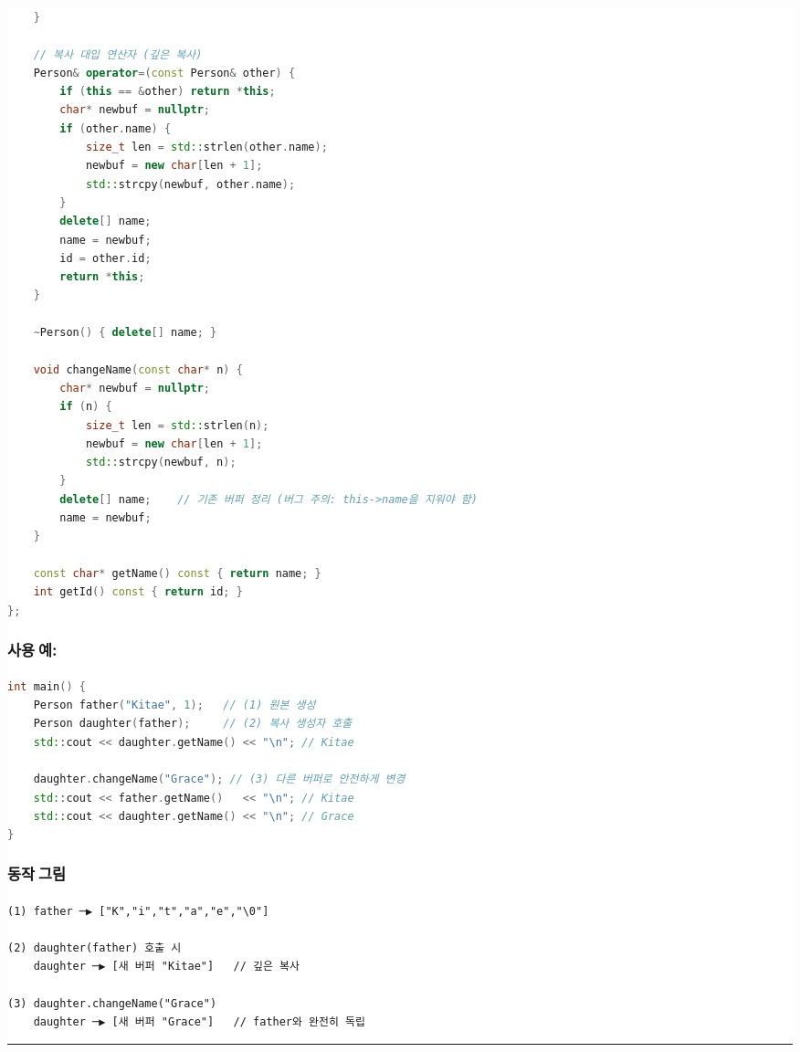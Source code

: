 ```cpp
    }

    // 복사 대입 연산자 (깊은 복사)
    Person& operator=(const Person& other) {
        if (this == &other) return *this;
        char* newbuf = nullptr;
        if (other.name) {
            size_t len = std::strlen(other.name);
            newbuf = new char[len + 1];
            std::strcpy(newbuf, other.name);
        }
        delete[] name;
        name = newbuf;
        id = other.id;
        return *this;
    }

    ~Person() { delete[] name; }

    void changeName(const char* n) {
        char* newbuf = nullptr;
        if (n) {
            size_t len = std::strlen(n);
            newbuf = new char[len + 1];
            std::strcpy(newbuf, n);
        }
        delete[] name;    // 기존 버퍼 정리 (버그 주의: this->name을 지워야 함)
        name = newbuf;
    }

    const char* getName() const { return name; }
    int getId() const { return id; }
};
```

### 사용 예:
```cpp
int main() {
    Person father("Kitae", 1);   // (1) 원본 생성
    Person daughter(father);     // (2) 복사 생성자 호출
    std::cout << daughter.getName() << "\n"; // Kitae

    daughter.changeName("Grace"); // (3) 다른 버퍼로 안전하게 변경
    std::cout << father.getName()   << "\n"; // Kitae
    std::cout << daughter.getName() << "\n"; // Grace
}
```

### 동작 그림
```
(1) father ─▶ ["K","i","t","a","e","\0"]

(2) daughter(father) 호출 시
    daughter ─▶ [새 버퍼 "Kitae"]   // 깊은 복사

(3) daughter.changeName("Grace")
    daughter ─▶ [새 버퍼 "Grace"]   // father와 완전히 독립
```

---